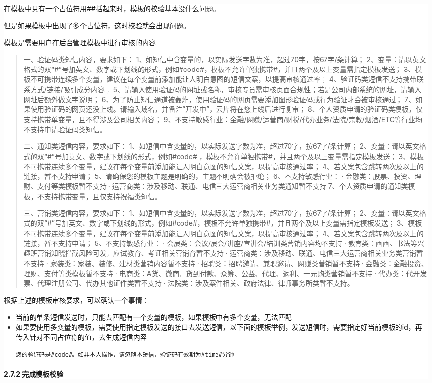 在模板中只有一个占位符用##括起来时，模板的校验基本没什么问题。

但是如果模板中出现了多个占位符，这时校验就会出现问题。

模板是需要用户在后台管理模板中进行审核的内容

> 一、验证码类短信内容，要求如下：
> 1、如短信中含变量的，以实际发送字数为准，超过70字，按67字/条计算；
> 2、变量：请以英文格式的双“#”号加英文、数字或下划线的形式，例如#code#，模板不允许单独携带#，并且两个及以上变量需指定模板发送；
> 3、模板不可携带连续多个变量，建议在每个变量前添加能让人明白意图的短信文案，以提高审核通过率；
> 4、验证码类短信不支持携带联系方式/链接/吸引成分内容；
> 5、请输入使用验证码的网址或名称，审核专员需审核页面合规性；若是公司内部系统的网址，请输入网址后额外做文字说明；
> 6、为了防止短信通道被轰炸，使用验证码的网页需要添加图形验证码或行为验证才会被审核通过；
> 7、如果使用验证码的网页还没上线。请输入域名，并备注“开发中”，云片将在您上线后进行复审；
> 8、个人资质申请的验证码类模板，仅支持携带单变量，且不得涉及公司相关内容；
> 9、不支持敏感行业：金融/网赚/运营商/财税/代办业务/法院/宗教/烟酒/ETC等行业均不支持申请验证码类短信。
>
> 二、通知类短信内容，要求如下：
> 1、如短信中含变量的，以实际发送字数为准，超过70字，按67字/条计算；
> 2、变量：请以英文格式的双“#”号加英文、数字或下划线的形式，例如#code# ，模板不允许单独携带#，并且两个及以上变量需指定模板发送；
> 3、模板不可携带连续多个变量，建议在每个变量前添加能让人明白意图的短信文案，以提高审核通过率；
> 4、若文案包含跳转两次及以上的链接，暂不支持申请；
> 5、请确保您的模板主题是明确的，主题不明确会被拒绝；
> 6、不支持敏感行业：
> · 金融类：股票、投资、理财、支付等类模板暂不支持
> · 运营商类：涉及移动、联通、电信三大运营商相关业务类通知暂不支持
> 7、个人资质申请的通知类模板，不支持携带变量，且仅支持祝福类短信。
>
> 三、营销类短信内容，要求如下：
> 1、如短信中含变量的，以实际发送字数为准，超过70字，按67字/条计算；
> 2、变量：请以英文格式的双“#”号加英文、数字或下划线的形式，例如#code#，模板不允许单独携带#，并且两个及以上变量需指定模板发送；
> 3、模板不可携带连续多个变量，建议在每个变量前添加能让人明白意图的短信文案，以提高审核通过率；
> 4、若文案包含跳转两次及以上的链接，暂不支持申请；
> 5、不支持敏感行业：
> · 会展类：会议/展会/讲座/宣讲会/培训类营销内容均不支持
> · 教育类：画画、书法等兴趣班营销知晓拦截风险可发，应试教育、考证相关营销育暂不支持
> · 运营商类：涉及移动、联通、电信三大运营商相关业务类营销暂不支持
> · 家装类：家装、装修、建材类营销内容暂不支持
> · 招聘类：招聘邀请、兼职邀请、网赚类营销暂不支持
> · 金融类：金融投资、理财、支付等类模板暂不支持
> · 电商类：A货、微商、货到付款、众筹、公益、代理、返利、一元购类营销暂不支持
> · 代办类：代开发票、代理注册公司、代办其他证件类暂不支持
> · 法院类：涉及案件相关、政府法律、律师事务所类暂不支持。

根据上述的模板审核要求，可以确认一个事情：

* 当前的单条短信发送时，只能去匹配有一个变量的模板，如果模板中有多个变量，无法匹配
* 如果要使用多变量的模板，需要使用指定模板发送的接口去发送短信，以下面的模板举例，发送短信时，需要指定好当前模板的id，再传入针对不同占位符的值，去生成短信内容
  ```
  您的验证码是#code#。如非本人操作，请忽略本短信，验证码有效期为#time#分钟
  ```

#### 2.7.2 完成模板校验
